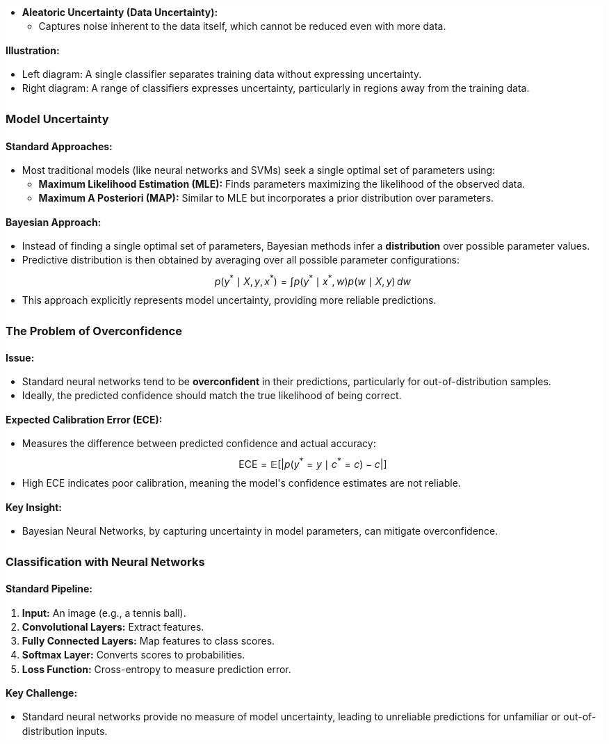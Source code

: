 - **Aleatoric Uncertainty (Data Uncertainty):**
  - Captures noise inherent to the data itself, which cannot be reduced even with more data.

**Illustration:**
- Left diagram: A single classifier separates training data without expressing uncertainty.
- Right diagram: A range of classifiers expresses uncertainty, particularly in regions away from the training data.
### Model Uncertainty

**Standard Approaches:**
- Most traditional models (like neural networks and SVMs) seek a single optimal set of parameters using:
  - **Maximum Likelihood Estimation (MLE):** Finds parameters maximizing the likelihood of the observed data.
  - **Maximum A Posteriori (MAP):** Similar to MLE but incorporates a prior distribution over parameters.

**Bayesian Approach:**
- Instead of finding a single optimal set of parameters, Bayesian methods infer a **distribution** over possible parameter values.
- Predictive distribution is then obtained by averaging over all possible parameter configurations:
  $$
  p(y^* \mid X, y, x^*) = \int p(y^* \mid x^*, w) p(w \mid X, y) \, dw
  $$
- This approach explicitly represents model uncertainty, providing more reliable predictions.
### The Problem of Overconfidence

**Issue:**
- Standard neural networks tend to be **overconfident** in their predictions, particularly for out-of-distribution samples.
- Ideally, the predicted confidence should match the true likelihood of being correct.

**Expected Calibration Error (ECE):**
- Measures the difference between predicted confidence and actual accuracy:
  $$
  \text{ECE} = \mathbb{E}\left[\left| p(y^* = y \mid c^* = c) - c \right|\right]
  $$
- High ECE indicates poor calibration, meaning the model's confidence estimates are not reliable.

**Key Insight:**
- Bayesian Neural Networks, by capturing uncertainty in model parameters, can mitigate overconfidence.

### Classification with Neural Networks

**Standard Pipeline:**
1. **Input:** An image (e.g., a tennis ball).
2. **Convolutional Layers:** Extract features.
3. **Fully Connected Layers:** Map features to class scores.
4. **Softmax Layer:** Converts scores to probabilities.
5. **Loss Function:** Cross-entropy to measure prediction error.

**Key Challenge:**
- Standard neural networks provide no measure of model uncertainty, leading to unreliable predictions for unfamiliar or out-of-distribution inputs.
